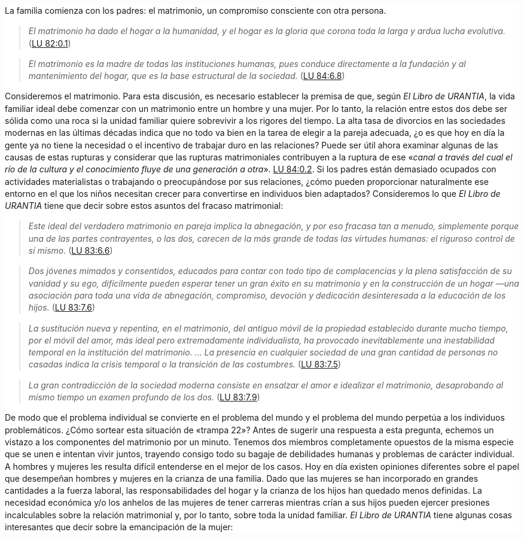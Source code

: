 La familia comienza con los padres: el matrimonio, un compromiso consciente con otra persona.

> _El matrimonio ha dado el hogar a la humanidad, y el hogar es la gloria que corona toda la larga y ardua lucha evolutiva._ ([LU 82:0.1](/es/The_Urantia_Book/82#p0_1))

> _El matrimonio es la madre de todas las instituciones humanas, pues conduce directamente a la fundación y al mantenimiento del hogar, que es la base estructural de la sociedad._ ([LU 84:6.8](/es/The_Urantia_Book/84#p6_8))

Consideremos el matrimonio. Para esta discusión, es necesario establecer la premisa de que, según _El Libro de URANTIA_, la vida familiar ideal debe comenzar con un matrimonio entre un hombre y una mujer. Por lo tanto, la relación entre estos dos debe ser sólida como una roca si la unidad familiar quiere sobrevivir a los rigores del tiempo. La alta tasa de divorcios en las sociedades modernas en las últimas décadas indica que no todo va bien en la tarea de elegir a la pareja adecuada, ¿o es que hoy en día la gente ya no tiene la necesidad o el incentivo de trabajar duro en las relaciones? Puede ser útil ahora examinar algunas de las causas de estas rupturas y considerar que las rupturas matrimoniales contribuyen a la ruptura de ese «_canal a través del cual el río de la cultura y el conocimiento fluye de una generación a otra_». [LU 84:0.2](/es/The_Urantia_Book/84#p0_2). Si los padres están demasiado ocupados con actividades materialistas o trabajando o preocupándose por sus relaciones, ¿cómo pueden proporcionar naturalmente ese entorno en el que los niños necesitan crecer para convertirse en individuos bien adaptados? Consideremos lo que _El Libro de URANTIA_ tiene que decir sobre estos asuntos del fracaso matrimonial:

> _Este ideal del verdadero matrimonio en pareja implica la abnegación, y por eso fracasa tan a menudo, simplemente porque una de las partes contrayentes, o las dos, carecen de la más grande de todas las virtudes humanas: el riguroso control de sí mismo._ ([LU 83:6.6](/es/The_Urantia_Book/83#p6_6))

> _Dos jóvenes mimados y consentidos, educados para contar con todo tipo de complacencias y la plena satisfacción de su vanidad y su ego, difícilmente pueden esperar tener un gran éxito en su matrimonio y en la construcción de un hogar —una asociación para toda una vida de abnegación, compromiso, devoción y dedicación desinteresada a la educación de los hijos._ ([LU 83:7.6](/es/The_Urantia_Book/83#p7_6))

> _La sustitución nueva y repentina, en el matrimonio, del antiguo móvil de la propiedad establecido durante mucho tiempo, por el móvil del amor, más ideal pero extremadamente individualista, ha provocado inevitablemente una inestabilidad temporal en la institución del matrimonio. ... La presencia en cualquier sociedad de una gran cantidad de personas no casadas indica la crisis temporal o la transición de las costumbres._ ([LU 83:7.5](/es/The_Urantia_Book/83#p7_5))

> _La gran contradicción de la sociedad moderna consiste en ensalzar el amor e idealizar el matrimonio, desaprobando al mismo tiempo un examen profundo de los dos._ ([LU 83:7.9](/es/The_Urantia_Book/83#p7_9))

De modo que el problema individual se convierte en el problema del mundo y el problema del mundo perpetúa a los individuos problemáticos. ¿Cómo sortear esta situación de «trampa 22»? Antes de sugerir una respuesta a esta pregunta, echemos un vistazo a los componentes del matrimonio por un minuto. Tenemos dos miembros completamente opuestos de la misma especie que se unen e intentan vivir juntos, trayendo consigo todo su bagaje de debilidades humanas y problemas de carácter individual. A hombres y mujeres les resulta difícil entenderse en el mejor de los casos. Hoy en día existen opiniones diferentes sobre el papel que desempeñan hombres y mujeres en la crianza de una familia. Dado que las mujeres se han incorporado en grandes cantidades a la fuerza laboral, las responsabilidades del hogar y la crianza de los hijos han quedado menos definidas. La necesidad económica y/o los anhelos de las mujeres de tener carreras mientras crían a sus hijos pueden ejercer presiones incalculables sobre la relación matrimonial y, por lo tanto, sobre toda la unidad familiar. _El Libro de URANTIA_ tiene algunas cosas interesantes que decir sobre la emancipación de la mujer:
